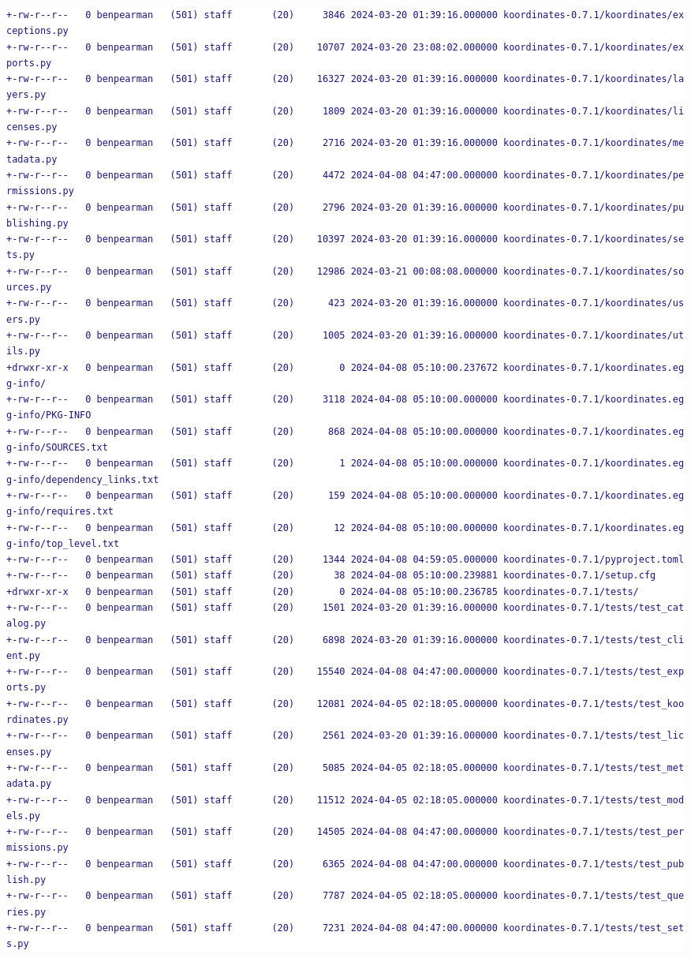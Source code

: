 ```diff
+-rw-r--r--   0 benpearman   (501) staff       (20)     3846 2024-03-20 01:39:16.000000 koordinates-0.7.1/koordinates/exceptions.py
+-rw-r--r--   0 benpearman   (501) staff       (20)    10707 2024-03-20 23:08:02.000000 koordinates-0.7.1/koordinates/exports.py
+-rw-r--r--   0 benpearman   (501) staff       (20)    16327 2024-03-20 01:39:16.000000 koordinates-0.7.1/koordinates/layers.py
+-rw-r--r--   0 benpearman   (501) staff       (20)     1809 2024-03-20 01:39:16.000000 koordinates-0.7.1/koordinates/licenses.py
+-rw-r--r--   0 benpearman   (501) staff       (20)     2716 2024-03-20 01:39:16.000000 koordinates-0.7.1/koordinates/metadata.py
+-rw-r--r--   0 benpearman   (501) staff       (20)     4472 2024-04-08 04:47:00.000000 koordinates-0.7.1/koordinates/permissions.py
+-rw-r--r--   0 benpearman   (501) staff       (20)     2796 2024-03-20 01:39:16.000000 koordinates-0.7.1/koordinates/publishing.py
+-rw-r--r--   0 benpearman   (501) staff       (20)    10397 2024-03-20 01:39:16.000000 koordinates-0.7.1/koordinates/sets.py
+-rw-r--r--   0 benpearman   (501) staff       (20)    12986 2024-03-21 00:08:08.000000 koordinates-0.7.1/koordinates/sources.py
+-rw-r--r--   0 benpearman   (501) staff       (20)      423 2024-03-20 01:39:16.000000 koordinates-0.7.1/koordinates/users.py
+-rw-r--r--   0 benpearman   (501) staff       (20)     1005 2024-03-20 01:39:16.000000 koordinates-0.7.1/koordinates/utils.py
+drwxr-xr-x   0 benpearman   (501) staff       (20)        0 2024-04-08 05:10:00.237672 koordinates-0.7.1/koordinates.egg-info/
+-rw-r--r--   0 benpearman   (501) staff       (20)     3118 2024-04-08 05:10:00.000000 koordinates-0.7.1/koordinates.egg-info/PKG-INFO
+-rw-r--r--   0 benpearman   (501) staff       (20)      868 2024-04-08 05:10:00.000000 koordinates-0.7.1/koordinates.egg-info/SOURCES.txt
+-rw-r--r--   0 benpearman   (501) staff       (20)        1 2024-04-08 05:10:00.000000 koordinates-0.7.1/koordinates.egg-info/dependency_links.txt
+-rw-r--r--   0 benpearman   (501) staff       (20)      159 2024-04-08 05:10:00.000000 koordinates-0.7.1/koordinates.egg-info/requires.txt
+-rw-r--r--   0 benpearman   (501) staff       (20)       12 2024-04-08 05:10:00.000000 koordinates-0.7.1/koordinates.egg-info/top_level.txt
+-rw-r--r--   0 benpearman   (501) staff       (20)     1344 2024-04-08 04:59:05.000000 koordinates-0.7.1/pyproject.toml
+-rw-r--r--   0 benpearman   (501) staff       (20)       38 2024-04-08 05:10:00.239881 koordinates-0.7.1/setup.cfg
+drwxr-xr-x   0 benpearman   (501) staff       (20)        0 2024-04-08 05:10:00.236785 koordinates-0.7.1/tests/
+-rw-r--r--   0 benpearman   (501) staff       (20)     1501 2024-03-20 01:39:16.000000 koordinates-0.7.1/tests/test_catalog.py
+-rw-r--r--   0 benpearman   (501) staff       (20)     6898 2024-03-20 01:39:16.000000 koordinates-0.7.1/tests/test_client.py
+-rw-r--r--   0 benpearman   (501) staff       (20)    15540 2024-04-08 04:47:00.000000 koordinates-0.7.1/tests/test_exports.py
+-rw-r--r--   0 benpearman   (501) staff       (20)    12081 2024-04-05 02:18:05.000000 koordinates-0.7.1/tests/test_koordinates.py
+-rw-r--r--   0 benpearman   (501) staff       (20)     2561 2024-03-20 01:39:16.000000 koordinates-0.7.1/tests/test_licenses.py
+-rw-r--r--   0 benpearman   (501) staff       (20)     5085 2024-04-05 02:18:05.000000 koordinates-0.7.1/tests/test_metadata.py
+-rw-r--r--   0 benpearman   (501) staff       (20)    11512 2024-04-05 02:18:05.000000 koordinates-0.7.1/tests/test_models.py
+-rw-r--r--   0 benpearman   (501) staff       (20)    14505 2024-04-08 04:47:00.000000 koordinates-0.7.1/tests/test_permissions.py
+-rw-r--r--   0 benpearman   (501) staff       (20)     6365 2024-04-08 04:47:00.000000 koordinates-0.7.1/tests/test_publish.py
+-rw-r--r--   0 benpearman   (501) staff       (20)     7787 2024-04-05 02:18:05.000000 koordinates-0.7.1/tests/test_queries.py
+-rw-r--r--   0 benpearman   (501) staff       (20)     7231 2024-04-08 04:47:00.000000 koordinates-0.7.1/tests/test_sets.py
```
